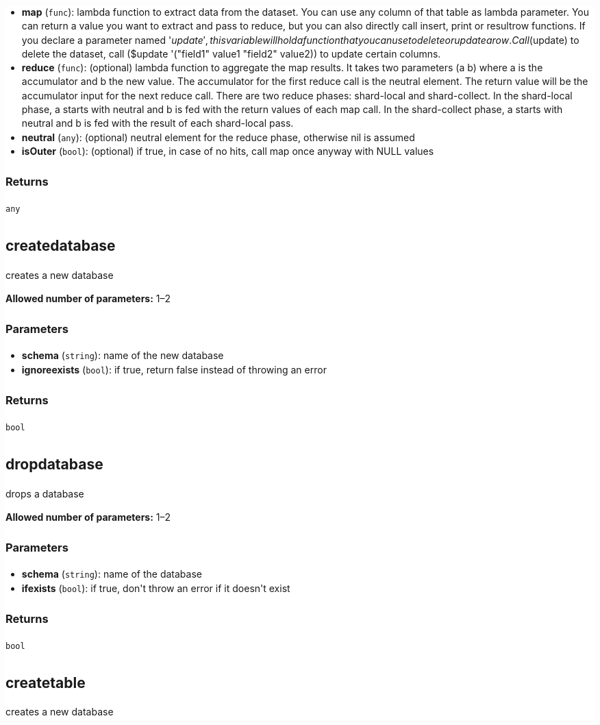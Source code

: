 - **map** (`func`): lambda function to extract data from the dataset. You can use any column of that table as lambda parameter. You can return a value you want to extract and pass to reduce, but you can also directly call insert, print or resultrow functions. If you declare a parameter named '$update', this variable will hold a function that you can use to delete or update a row. Call ($update) to delete the dataset, call ($update '("field1" value1 "field2" value2)) to update certain columns.
- **reduce** (`func`): (optional) lambda function to aggregate the map results. It takes two parameters (a b) where a is the accumulator and b the new value. The accumulator for the first reduce call is the neutral element. The return value will be the accumulator input for the next reduce call. There are two reduce phases: shard-local and shard-collect. In the shard-local phase, a starts with neutral and b is fed with the return values of each map call. In the shard-collect phase, a starts with neutral and b is fed with the result of each shard-local pass.
- **neutral** (`any`): (optional) neutral element for the reduce phase, otherwise nil is assumed
- **isOuter** (`bool`): (optional) if true, in case of no hits, call map once anyway with NULL values

### Returns

`any`

## createdatabase

creates a new database

**Allowed number of parameters:** 1–2

### Parameters

- **schema** (`string`): name of the new database
- **ignoreexists** (`bool`): if true, return false instead of throwing an error

### Returns

`bool`

## dropdatabase

drops a database

**Allowed number of parameters:** 1–2

### Parameters

- **schema** (`string`): name of the database
- **ifexists** (`bool`): if true, don't throw an error if it doesn't exist

### Returns

`bool`

## createtable

creates a new database
